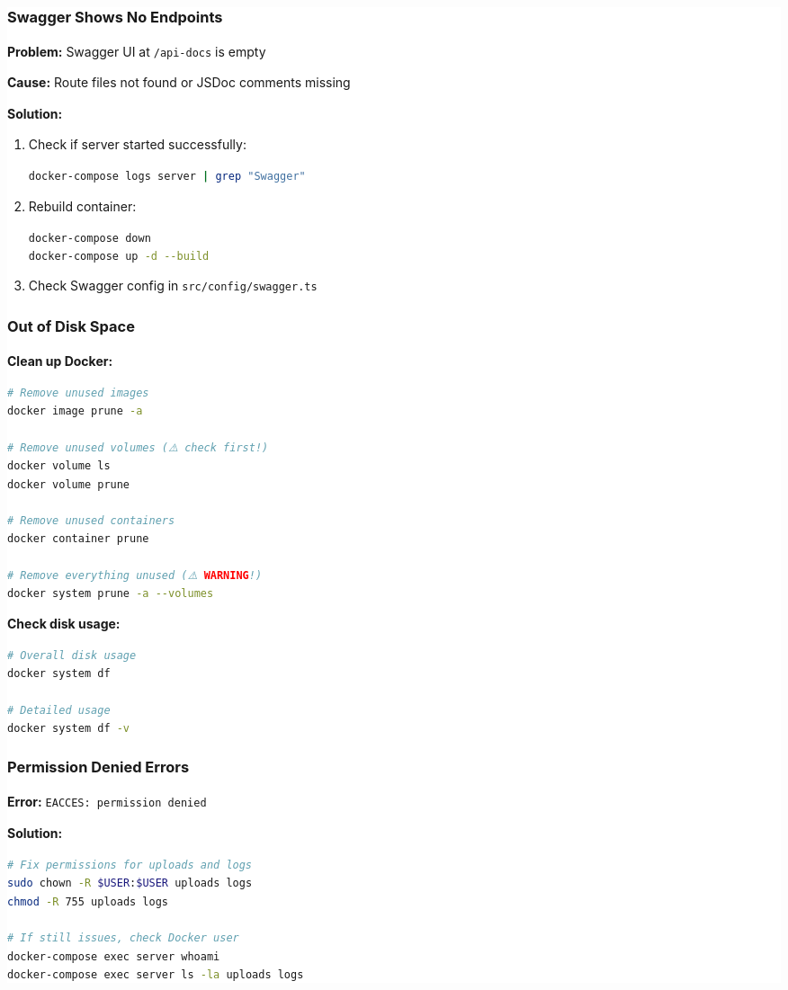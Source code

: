 ### Swagger Shows No Endpoints

**Problem:** Swagger UI at `/api-docs` is empty

**Cause:** Route files not found or JSDoc comments missing

**Solution:**
1. Check if server started successfully:
   ```bash
   docker-compose logs server | grep "Swagger"
   ```

2. Rebuild container:
   ```bash
   docker-compose down
   docker-compose up -d --build
   ```

3. Check Swagger config in `src/config/swagger.ts`

### Out of Disk Space

**Clean up Docker:**
```bash
# Remove unused images
docker image prune -a

# Remove unused volumes (⚠️ check first!)
docker volume ls
docker volume prune

# Remove unused containers
docker container prune

# Remove everything unused (⚠️ WARNING!)
docker system prune -a --volumes
```

**Check disk usage:**
```bash
# Overall disk usage
docker system df

# Detailed usage
docker system df -v
```

### Permission Denied Errors

**Error:** `EACCES: permission denied`

**Solution:**
```bash
# Fix permissions for uploads and logs
sudo chown -R $USER:$USER uploads logs
chmod -R 755 uploads logs

# If still issues, check Docker user
docker-compose exec server whoami
docker-compose exec server ls -la uploads logs
```
